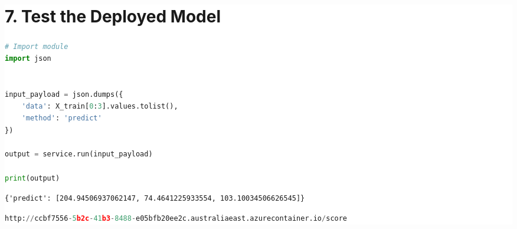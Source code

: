 
# 7. Test the Deployed Model


```python
# Import module
import json


input_payload = json.dumps({
    'data': X_train[0:3].values.tolist(),
    'method': 'predict'
})

output = service.run(input_payload)

print(output)
```

    {'predict': [204.94506937062147, 74.4641225933554, 103.10034506626545]}
    


```python
http://ccbf7556-5b2c-41b3-8488-e05bfb20ee2c.australiaeast.azurecontainer.io/score
```


```python

```


```python

```


```python

```
